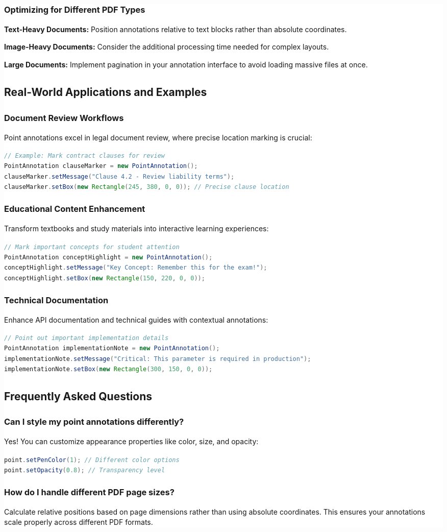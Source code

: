 ### Optimizing for Different PDF Types

**Text-Heavy Documents:** Position annotations relative to text blocks rather than absolute coordinates.

**Image-Heavy Documents:** Consider the additional processing time needed for complex layouts.

**Large Documents:** Implement pagination in your annotation interface to avoid loading massive files at once.

## Real-World Applications and Examples

### Document Review Workflows
Point annotations excel in legal document review, where precise location marking is crucial:

```java
// Example: Mark contract clauses for review
PointAnnotation clauseMarker = new PointAnnotation();
clauseMarker.setMessage("Clause 4.2 - Review liability terms");
clauseMarker.setBox(new Rectangle(245, 380, 0, 0)); // Precise clause location
```

### Educational Content Enhancement
Transform textbooks and study materials into interactive learning experiences:

```java
// Mark important concepts for student attention
PointAnnotation conceptHighlight = new PointAnnotation();
conceptHighlight.setMessage("Key Concept: Remember this for the exam!");
conceptHighlight.setBox(new Rectangle(150, 220, 0, 0));
```

### Technical Documentation
Enhance API documentation and technical guides with contextual annotations:

```java
// Point out important implementation details
PointAnnotation implementationNote = new PointAnnotation();
implementationNote.setMessage("Critical: This parameter is required in production");
implementationNote.setBox(new Rectangle(300, 150, 0, 0));
```

## Frequently Asked Questions

### Can I style my point annotations differently?
Yes! You can customize appearance properties like color, size, and opacity:

```java
point.setPenColor(1); // Different color options
point.setOpacity(0.8); // Transparency level
```

### How do I handle different PDF page sizes?
Calculate relative positions based on page dimensions rather than using absolute coordinates. This ensures your annotations scale properly across different PDF formats.
